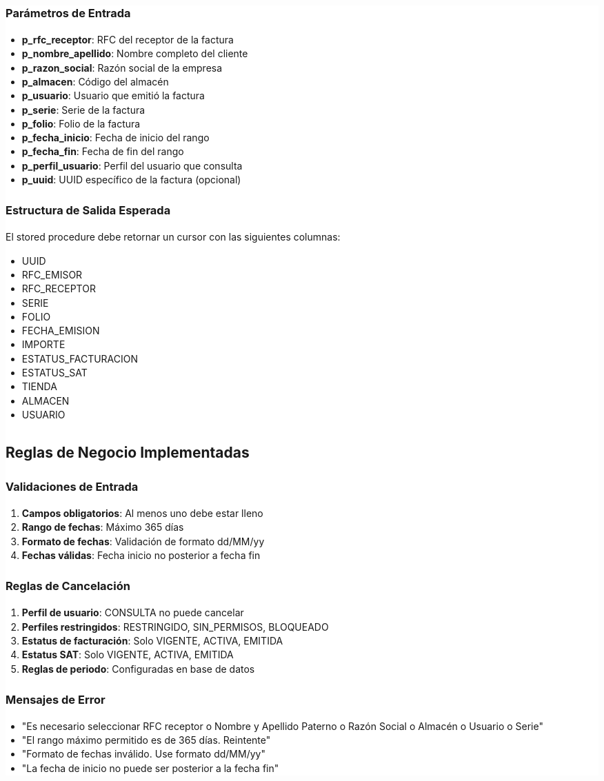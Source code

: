 ### Parámetros de Entrada
- **p_rfc_receptor**: RFC del receptor de la factura
- **p_nombre_apellido**: Nombre completo del cliente
- **p_razon_social**: Razón social de la empresa
- **p_almacen**: Código del almacén
- **p_usuario**: Usuario que emitió la factura
- **p_serie**: Serie de la factura
- **p_folio**: Folio de la factura
- **p_fecha_inicio**: Fecha de inicio del rango
- **p_fecha_fin**: Fecha de fin del rango
- **p_perfil_usuario**: Perfil del usuario que consulta
- **p_uuid**: UUID específico de la factura (opcional)

### Estructura de Salida Esperada
El stored procedure debe retornar un cursor con las siguientes columnas:
- UUID
- RFC_EMISOR
- RFC_RECEPTOR
- SERIE
- FOLIO
- FECHA_EMISION
- IMPORTE
- ESTATUS_FACTURACION
- ESTATUS_SAT
- TIENDA
- ALMACEN
- USUARIO

## Reglas de Negocio Implementadas

### Validaciones de Entrada
1. **Campos obligatorios**: Al menos uno debe estar lleno
2. **Rango de fechas**: Máximo 365 días
3. **Formato de fechas**: Validación de formato dd/MM/yy
4. **Fechas válidas**: Fecha inicio no posterior a fecha fin

### Reglas de Cancelación
1. **Perfil de usuario**: CONSULTA no puede cancelar
2. **Perfiles restringidos**: RESTRINGIDO, SIN_PERMISOS, BLOQUEADO
3. **Estatus de facturación**: Solo VIGENTE, ACTIVA, EMITIDA
4. **Estatus SAT**: Solo VIGENTE, ACTIVA, EMITIDA
5. **Reglas de periodo**: Configuradas en base de datos

### Mensajes de Error
- "Es necesario seleccionar RFC receptor o Nombre y Apellido Paterno o Razón Social o Almacén o Usuario o Serie"
- "El rango máximo permitido es de 365 días. Reintente"
- "Formato de fechas inválido. Use formato dd/MM/yy"
- "La fecha de inicio no puede ser posterior a la fecha fin"

